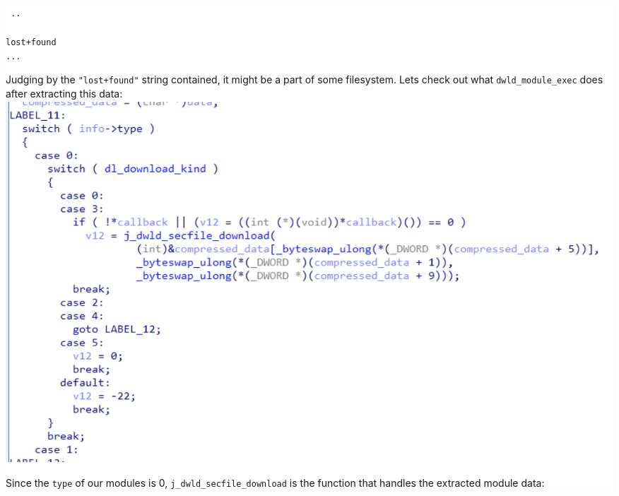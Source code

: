 ```bash
 ..

lost+found
...
```

Judging by the `"lost+found"` string contained, it might be a part of some filesystem. Lets check out what `dwld_module_exec` does after extracting this data:
![](images/12.png)

Since the `type` of our modules is 0, `j_dwld_secfile_download` is the function that handles the extracted module data: